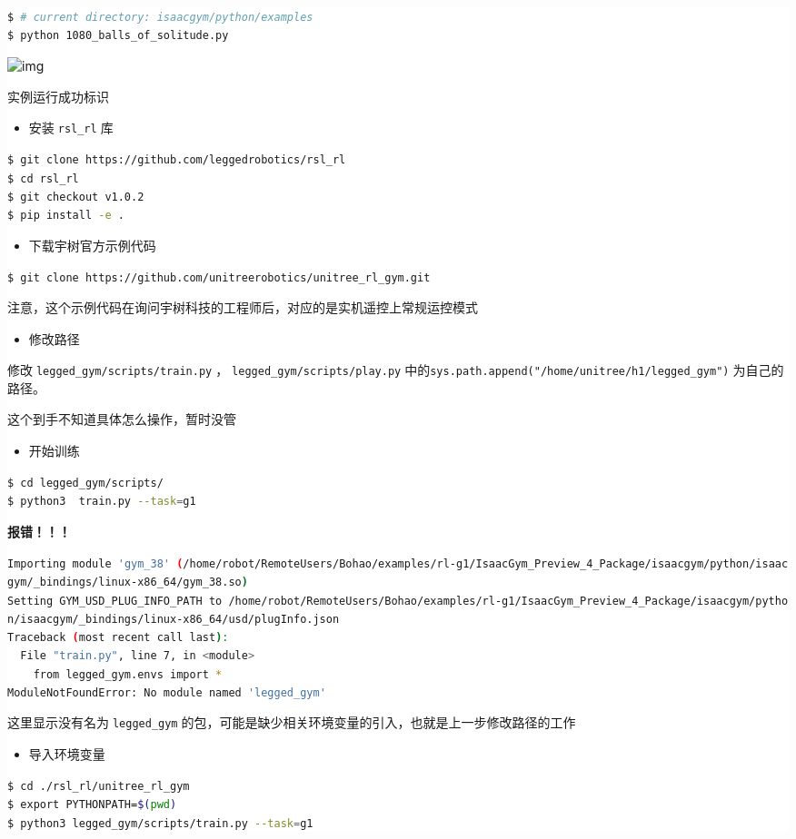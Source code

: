 ```bash
$ # current directory: isaacgym/python/examples
$ python 1080_balls_of_solitude.py
```

![img](https://cdn.jsdelivr.net/gh/zhaobohao-byte/img@main/3abb56841d1d49c5bf6cc11b43148bb6_1600x937.png)

实例运行成功标识

- 安装 `rsl_rl` 库

```bash
$ git clone https://github.com/leggedrobotics/rsl_rl
$ cd rsl_rl
$ git checkout v1.0.2
$ pip install -e .
```

- 下载宇树官方示例代码

```bash
$ git clone https://github.com/unitreerobotics/unitree_rl_gym.git
```

注意，这个示例代码在询问宇树科技的工程师后，对应的是实机遥控上常规运控模式

- 修改路径

修改 `legged_gym/scripts/train.py` ， `legged_gym/scripts/play.py` 中的`sys.path.append("/home/unitree/h1/legged_gym")` 为自己的路径。

这个到手不知道具体怎么操作，暂时没管

- 开始训练

```bash
$ cd legged_gym/scripts/
$ python3  train.py --task=g1
```

**报错！！！**

```bash
Importing module 'gym_38' (/home/robot/RemoteUsers/Bohao/examples/rl-g1/IsaacGym_Preview_4_Package/isaacgym/python/isaacgym/_bindings/linux-x86_64/gym_38.so)
Setting GYM_USD_PLUG_INFO_PATH to /home/robot/RemoteUsers/Bohao/examples/rl-g1/IsaacGym_Preview_4_Package/isaacgym/python/isaacgym/_bindings/linux-x86_64/usd/plugInfo.json
Traceback (most recent call last):
  File "train.py", line 7, in <module>
    from legged_gym.envs import *
ModuleNotFoundError: No module named 'legged_gym'
```

这里显示没有名为 `legged_gym` 的包，可能是缺少相关环境变量的引入，也就是上一步修改路径的工作

- 导入环境变量

```bash
$ cd ./rsl_rl/unitree_rl_gym
$ export PYTHONPATH=$(pwd)
$ python3 legged_gym/scripts/train.py --task=g1
```
